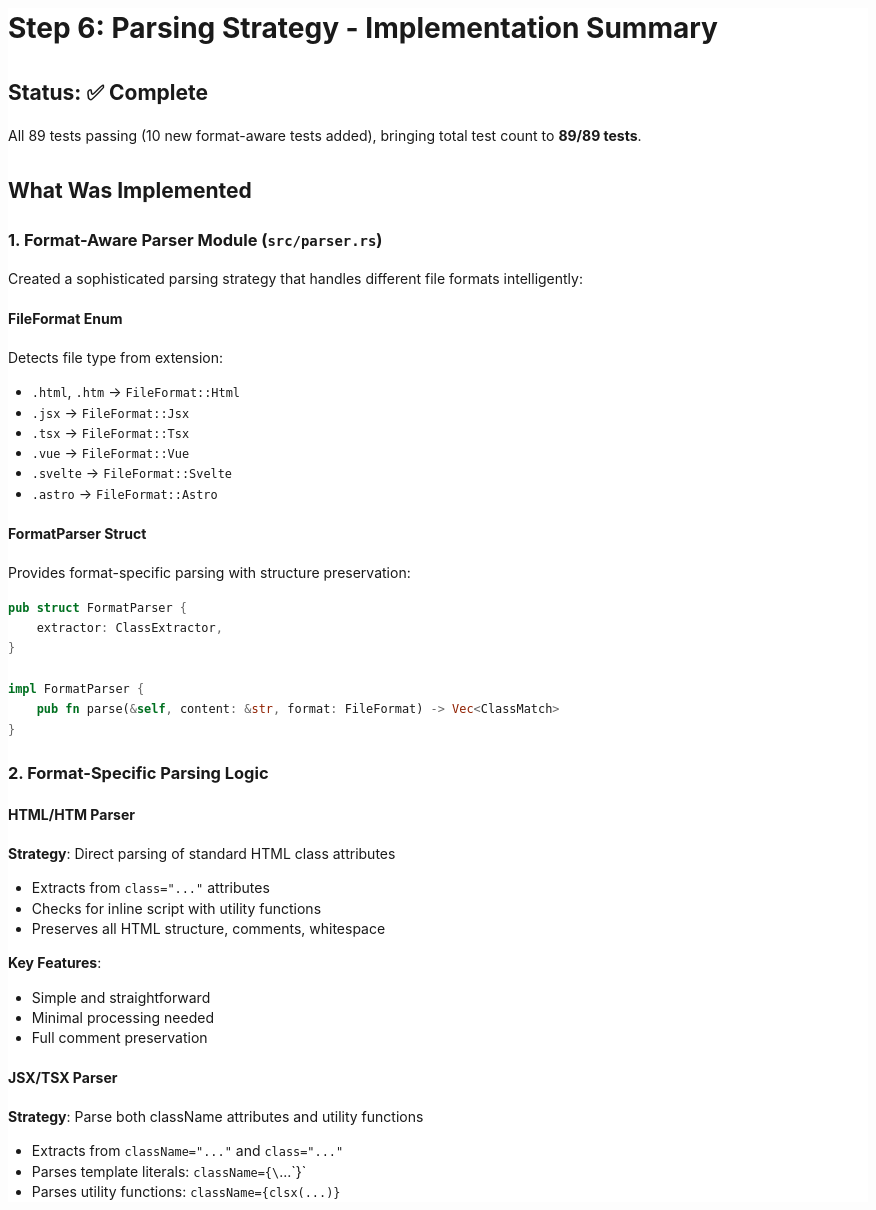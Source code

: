 # Step 6: Parsing Strategy - Implementation Summary

## Status: ✅ Complete

All 89 tests passing (10 new format-aware tests added), bringing total test count to **89/89 tests**.

## What Was Implemented

### 1. Format-Aware Parser Module (`src/parser.rs`)

Created a sophisticated parsing strategy that handles different file formats intelligently:

#### FileFormat Enum
Detects file type from extension:
- `.html`, `.htm` → `FileFormat::Html`
- `.jsx` → `FileFormat::Jsx`
- `.tsx` → `FileFormat::Tsx`
- `.vue` → `FileFormat::Vue`
- `.svelte` → `FileFormat::Svelte`
- `.astro` → `FileFormat::Astro`

#### FormatParser Struct
Provides format-specific parsing with structure preservation:

```rust
pub struct FormatParser {
    extractor: ClassExtractor,
}

impl FormatParser {
    pub fn parse(&self, content: &str, format: FileFormat) -> Vec<ClassMatch>
}
```

### 2. Format-Specific Parsing Logic

#### HTML/HTM Parser
**Strategy**: Direct parsing of standard HTML class attributes
- Extracts from `class="..."` attributes
- Checks for inline script with utility functions
- Preserves all HTML structure, comments, whitespace

**Key Features**:
- Simple and straightforward
- Minimal processing needed
- Full comment preservation

#### JSX/TSX Parser
**Strategy**: Parse both className attributes and utility functions
- Extracts from `className="..."` and `class="..."`
- Parses template literals: `className={\`...\`}`
- Parses utility functions: `className={clsx(...)}`
